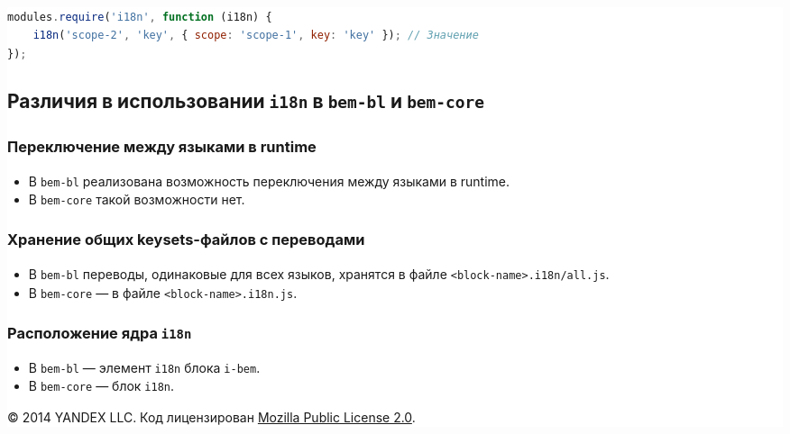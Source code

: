   ```js
  modules.require('i18n', function (i18n) {
      i18n('scope-2', 'key', { scope: 'scope-1', key: 'key' }); // Значение
  });
  ```

## Различия в использовании `i18n` в `bem-bl` и `bem-core`

### Переключение между языками в runtime

* В `bem-bl` реализована возможность переключения между языками в runtime.
* В `bem-core` такой возможности нет.

### Хранение общих keysets-файлов с переводами

* В `bem-bl` переводы, одинаковые для всех языков, хранятся в файле `<block-name>.i18n/all.js`.
* В `bem-core` — в файле `<block-name>.i18n.js`.

### Расположение ядра `i18n`

* В `bem-bl` — элемент `i18n` блока `i-bem`.
* В `bem-core` — блок `i18n`.

© 2014 YANDEX LLC. Код лицензирован [Mozilla Public License 2.0](LICENSE.txt).
